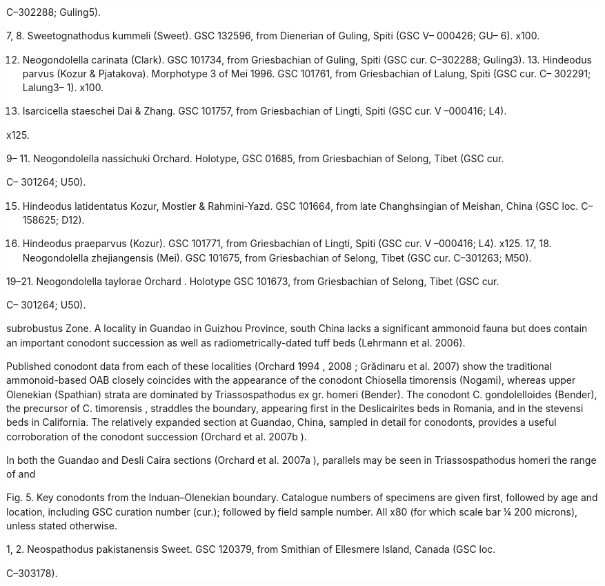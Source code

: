 C–302288; Guling5).

7, 8. Sweetognathodus kummeli (Sweet). GSC 132596, from Dienerian of Guling, Spiti (GSC V– 000426; GU– 6). x100.

12. Neogondolella carinata (Clark). GSC 101734, from Griesbachian of Guling, Spiti (GSC cur. C–302288; Guling3). 13. Hindeodus parvus (Kozur & Pjatakova). Morphotype 3 of Mei 1996. GSC 101761, from Griesbachian of Lalung, Spiti (GSC cur. C– 302291; Lalung3– 1). x100.

14. Isarcicella staeschei Dai & Zhang. GSC 101757, from Griesbachian of Lingti, Spiti (GSC cur. V –000416; L4).

x125.

9– 11. Neogondolella nassichuki Orchard. Holotype, GSC 01685, from Griesbachian of Selong, Tibet (GSC cur.

C– 301264; U50).

15. Hindeodus latidentatus Kozur, Mostler & Rahmini-Yazd. GSC 101664, from late Changhsingian of Meishan, China
(GSC loc. C–158625; D12).

16. Hindeodus praeparvus (Kozur). GSC 101771, from Griesbachian of Lingti, Spiti (GSC cur. V –000416; L4). x125. 17, 18. Neogondolella zhejiangensis (Mei). GSC 101675, from Griesbachian of Selong, Tibet (GSC cur. C–301263; M50).

19–21. Neogondolella taylorae Orchard . Holotype GSC 101673, from Griesbachian of Selong, Tibet (GSC cur.

C– 301264; U50).



subrobustus Zone. A locality in Guandao in Guizhou Province, south China lacks a significant ammonoid fauna but does contain an important conodont succession as well as radiometrically-dated tuff beds (Lehrmann et al. 2006).

Published conodont data from each of these localities (Orchard 1994 , 2008 ; Grădinaru et al. 2007) show the traditional ammonoid-based OAB
closely coincides with the appearance of the conodont Chiosella timorensis (Nogami), whereas upper Olenekian (Spathian) strata are dominated by Triassospathodus ex gr. homeri (Bender). The conodont C. gondolelloides (Bender), the precursor of C. timorensis , straddles the boundary, appearing first in the Deslicairites beds in Romania, and in the stevensi beds in California. The relatively expanded section at Guandao, China, sampled in detail for conodonts, provides a useful corroboration of the conodont succession (Orchard et al. 2007b ).

In both the Guandao and Desli Caira sections
(Orchard et al. 2007a ), parallels may be seen in Triassospathodus homeri the range of and



Fig. 5. Key conodonts from the Induan–Olenekian boundary. Catalogue numbers of specimens are given first, followed by age and location, including GSC curation number (cur.); followed by field sample number. All x80 (for which scale bar ¼ 200 microns), unless stated otherwise.

1, 2. Neospathodus pakistanensis Sweet. GSC 120379, from Smithian of Ellesmere Island, Canada (GSC loc.

C–303178).

